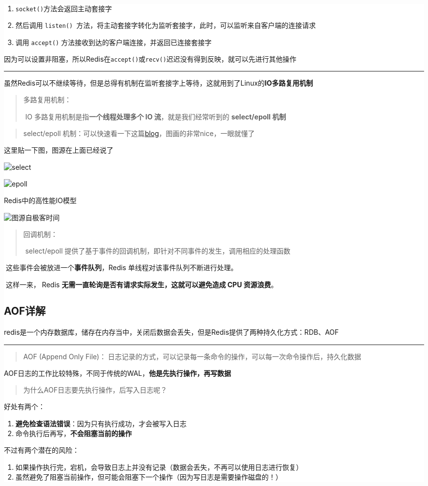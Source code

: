 1. `socket()`方法会返回主动套接字

2. 然后调用 `listen() `方法，将主动套接字转化为监听套接字，此时，可以监听来自客户端的连接请求
3. 调用 `accept()` 方法接收到达的客户端连接，并返回已连接套接字

因为可以设置非阻塞，所以Redis在`accept()`或`recv()`迟迟没有得到反映，就可以先进行其他操作

---

虽然Redis可以不继续等待，但是总得有机制在监听套接字上等待，这就用到了Linux的**IO多路复用机制**

> 多路复用机制：
>
> ​		IO 多路复用机制是指**一个线程处理多个 IO 流**，就是我们经常听到的 **select/epoll 机制**

> select/epoll 机制：可以快速看一下这篇[blog](https://blog.csdn.net/qq_35433716/article/details/85345907?ops_request_misc=&request_id=&biz_id=102&utm_term=epoll%20&utm_medium=distribute.pc_search_result.none-task-blog-2~all~sobaiduweb~default-3-85345907.nonecase&spm=1018.2226.3001.4187)，图画的非常nice，一眼就懂了

这里贴一下图，图源在上面已经说了

![select](http://img.yesmylord.cn//image-20210827192922183.png)

![epoll](http://img.yesmylord.cn//image-20210827192952173.png)

Redis中的高性能IO模型

![图源自极客时间](http://img.yesmylord.cn//image-20210827193136348.png)

> 回调机制：
>
> ​		select/epoll 提供了基于事件的回调机制，即针对不同事件的发生，调用相应的处理函数

​		这些事件会被放进一个**事件队列**，Redis 单线程对该事件队列不断进行处理。

​		这样一来， Redis **无需一直轮询是否有请求实际发生，这就可以避免造成 CPU 资源浪费**。

## AOF详解

redis是一个内存数据库，储存在内存当中，关闭后数据会丢失，但是Redis提供了两种持久化方式：RDB、AOF

----

> AOF (Append Only File)： 日志记录的方式，可以记录每一条命令的操作，可以每一次命令操作后，持久化数据

AOF日志的工作比较特殊，不同于传统的WAL，**他是先执行操作，再写数据**

> 为什么AOF日志要先执行操作，后写入日志呢？

好处有两个：

1. **避免检查语法错误**：因为只有执行成功，才会被写入日志
2. 命令执行后再写，**不会阻塞当前的操作**

不过有两个潜在的风险：

1. 如果操作执行完，宕机，会导致日志上并没有记录（数据会丢失，不再可以使用日志进行恢复）
2. 虽然避免了阻塞当前操作，但可能会阻塞下一个操作（因为写日志是需要操作磁盘的！）
